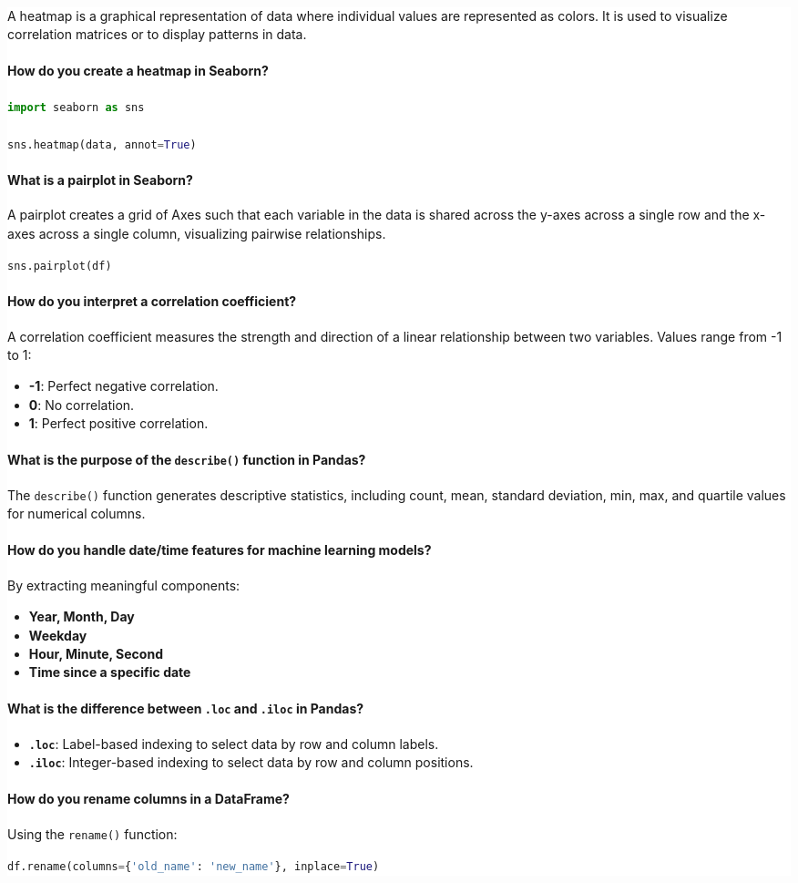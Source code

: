 A heatmap is a graphical representation of data where individual values are represented as colors. It is used to visualize correlation matrices or to display patterns in data.

#### How do you create a heatmap in Seaborn?

```python
import seaborn as sns

sns.heatmap(data, annot=True)
```

#### What is a pairplot in Seaborn?

A pairplot creates a grid of Axes such that each variable in the data is shared across the y-axes across a single row and the x-axes across a single column, visualizing pairwise relationships.

```python
sns.pairplot(df)
```

#### How do you interpret a correlation coefficient?

A correlation coefficient measures the strength and direction of a linear relationship between two variables. Values range from -1 to 1:

-   **\-1**: Perfect negative correlation.
-   **0**: No correlation.
-   **1**: Perfect positive correlation.

#### What is the purpose of the `describe()` function in Pandas?

The `describe()` function generates descriptive statistics, including count, mean, standard deviation, min, max, and quartile values for numerical columns.

#### How do you handle date/time features for machine learning models?

By extracting meaningful components:

-   **Year, Month, Day**
-   **Weekday**
-   **Hour, Minute, Second**
-   **Time since a specific date**

#### What is the difference between `.loc` and `.iloc` in Pandas?

-   **`.loc`**: Label-based indexing to select data by row and column labels.
-   **`.iloc`**: Integer-based indexing to select data by row and column positions.

#### How do you rename columns in a DataFrame?

Using the `rename()` function:

```python
df.rename(columns={'old_name': 'new_name'}, inplace=True)
```
